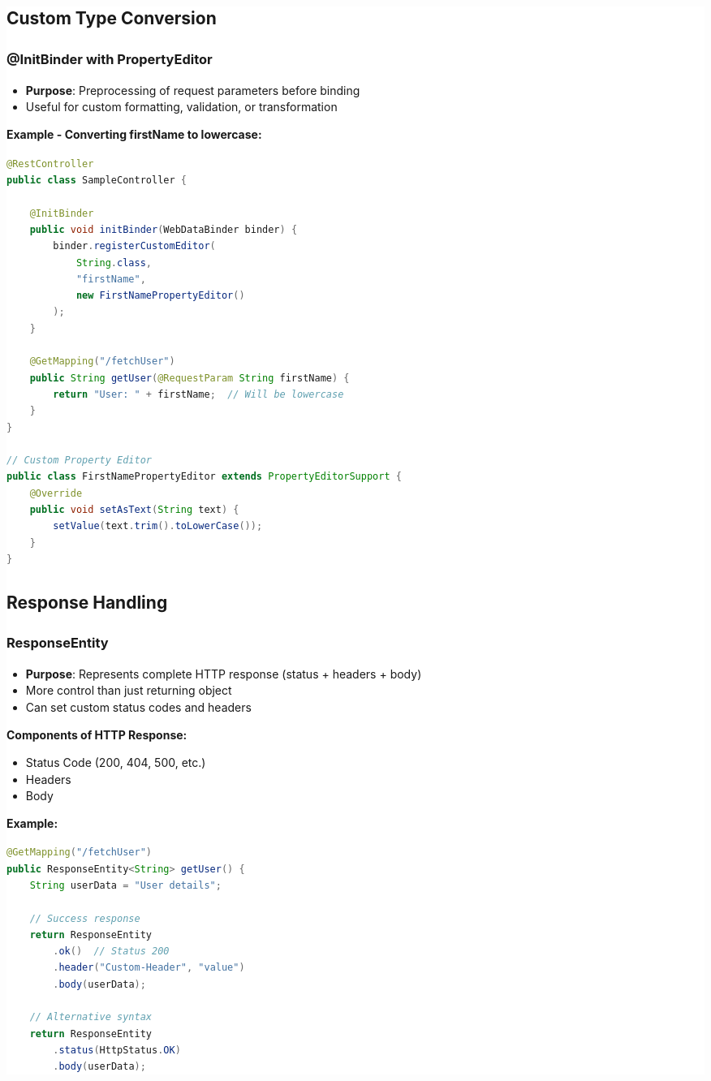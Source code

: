## Custom Type Conversion

### @InitBinder with PropertyEditor
- **Purpose**: Preprocessing of request parameters before binding
- Useful for custom formatting, validation, or transformation

**Example - Converting firstName to lowercase:**
```java
@RestController
public class SampleController {
    
    @InitBinder
    public void initBinder(WebDataBinder binder) {
        binder.registerCustomEditor(
            String.class,
            "firstName",
            new FirstNamePropertyEditor()
        );
    }
    
    @GetMapping("/fetchUser")
    public String getUser(@RequestParam String firstName) {
        return "User: " + firstName;  // Will be lowercase
    }
}

// Custom Property Editor
public class FirstNamePropertyEditor extends PropertyEditorSupport {
    @Override
    public void setAsText(String text) {
        setValue(text.trim().toLowerCase());
    }
}
```

## Response Handling

### ResponseEntity
- **Purpose**: Represents complete HTTP response (status + headers + body)
- More control than just returning object
- Can set custom status codes and headers

**Components of HTTP Response:**
- Status Code (200, 404, 500, etc.)
- Headers
- Body

**Example:**
```java
@GetMapping("/fetchUser")
public ResponseEntity<String> getUser() {
    String userData = "User details";
    
    // Success response
    return ResponseEntity
        .ok()  // Status 200
        .header("Custom-Header", "value")
        .body(userData);
    
    // Alternative syntax
    return ResponseEntity
        .status(HttpStatus.OK)
        .body(userData);
```